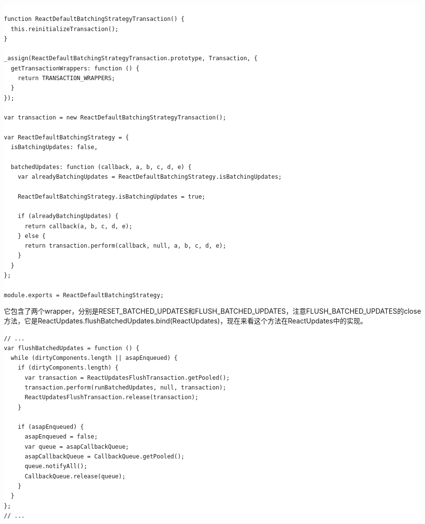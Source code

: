 ```

function ReactDefaultBatchingStrategyTransaction() {
  this.reinitializeTransaction();
}

_assign(ReactDefaultBatchingStrategyTransaction.prototype, Transaction, {
  getTransactionWrappers: function () {
    return TRANSACTION_WRAPPERS;
  }
});

var transaction = new ReactDefaultBatchingStrategyTransaction();

var ReactDefaultBatchingStrategy = {
  isBatchingUpdates: false,

  batchedUpdates: function (callback, a, b, c, d, e) {
    var alreadyBatchingUpdates = ReactDefaultBatchingStrategy.isBatchingUpdates;

    ReactDefaultBatchingStrategy.isBatchingUpdates = true;

    if (alreadyBatchingUpdates) {
      return callback(a, b, c, d, e);
    } else {
      return transaction.perform(callback, null, a, b, c, d, e);
    }
  }
};

module.exports = ReactDefaultBatchingStrategy;
```

它包含了两个wrapper，分别是RESET_BATCHED_UPDATES和FLUSH_BATCHED_UPDATES，注意FLUSH_BATCHED_UPDATES的close方法，它是ReactUpdates.flushBatchedUpdates.bind(ReactUpdates)，现在来看这个方法在ReactUpdates中的实现。

```
// ...
var flushBatchedUpdates = function () {
  while (dirtyComponents.length || asapEnqueued) {
    if (dirtyComponents.length) {
      var transaction = ReactUpdatesFlushTransaction.getPooled();
      transaction.perform(runBatchedUpdates, null, transaction);
      ReactUpdatesFlushTransaction.release(transaction);
    }

    if (asapEnqueued) {
      asapEnqueued = false;
      var queue = asapCallbackQueue;
      asapCallbackQueue = CallbackQueue.getPooled();
      queue.notifyAll();
      CallbackQueue.release(queue);
    }
  }
};
// ...
```
